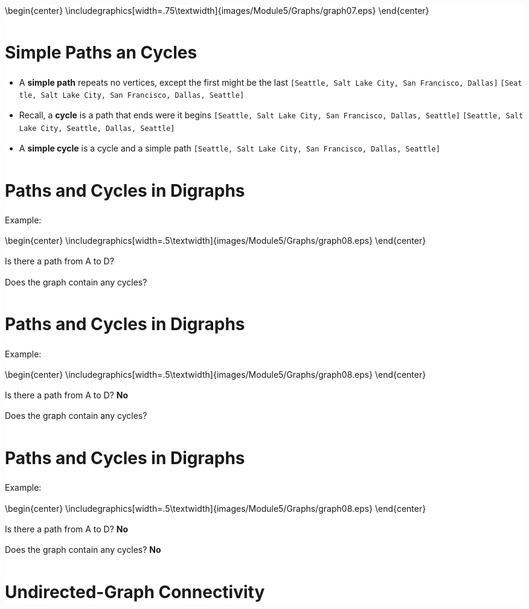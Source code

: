 \begin{center}
\includegraphics[width=.75\textwidth]{images/Module5/Graphs/graph07.eps}
\end{center}

# Simple Paths an Cycles

* A **simple path** repeats no vertices, except the first might be the last
  `[Seattle, Salt Lake City, San Francisco, Dallas]`
  `[Seattle, Salt Lake City, San Francisco, Dallas, Seattle]`

* Recall, a **cycle** is a path that ends were it begins
  `[Seattle, Salt Lake City, San Francisco, Dallas, Seattle]`
  `[Seattle, Salt Lake City, Seattle, Dallas, Seattle]`

* A **simple cycle** is a cycle and a simple path
  `[Seattle, Salt Lake City, San Francisco, Dallas, Seattle]`

# Paths and Cycles in Digraphs

Example:

\begin{center}
\includegraphics[width=.5\textwidth]{images/Module5/Graphs/graph08.eps}
\end{center}

Is there a path from A to D?

Does the graph contain any cycles?

# Paths and Cycles in Digraphs

Example:

\begin{center}
\includegraphics[width=.5\textwidth]{images/Module5/Graphs/graph08.eps}
\end{center}

Is there a path from A to D? **No**

Does the graph contain any cycles?

# Paths and Cycles in Digraphs

Example:

\begin{center}
\includegraphics[width=.5\textwidth]{images/Module5/Graphs/graph08.eps}
\end{center}

Is there a path from A to D? **No**

Does the graph contain any cycles? **No**

# Undirected-Graph Connectivity
